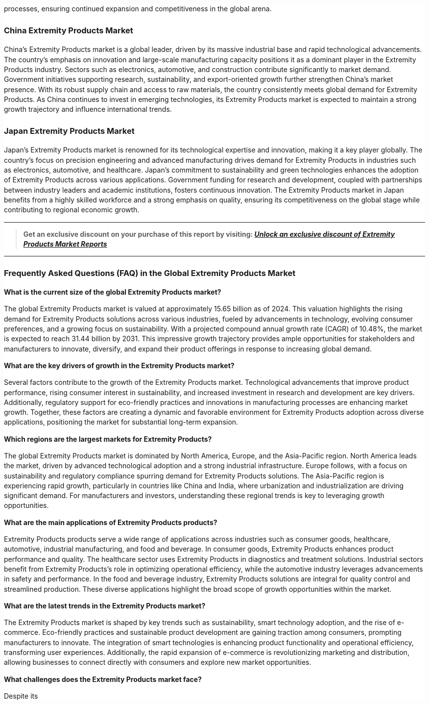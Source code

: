 processes, ensuring continued expansion and competitiveness in the global arena.</p><h3>China Extremity Products Market</h3><p>China&rsquo;s Extremity Products market is a global leader, driven by its massive industrial base and rapid technological advancements. The country&rsquo;s emphasis on innovation and large-scale manufacturing capacity positions it as a dominant player in the Extremity Products industry. Sectors such as electronics, automotive, and construction contribute significantly to market demand. Government initiatives supporting research, sustainability, and export-oriented growth further strengthen China&rsquo;s market presence. With its robust supply chain and access to raw materials, the country consistently meets global demand for Extremity Products. As China continues to invest in emerging technologies, its Extremity Products market is expected to maintain a strong growth trajectory and influence international trends.</p><h3>Japan Extremity Products Market</h3><p>Japan&rsquo;s Extremity Products market is renowned for its technological expertise and innovation, making it a key player globally. The country&rsquo;s focus on precision engineering and advanced manufacturing drives demand for Extremity Products in industries such as electronics, automotive, and healthcare. Japan&rsquo;s commitment to sustainability and green technologies enhances the adoption of Extremity Products across various applications. Government funding for research and development, coupled with partnerships between industry leaders and academic institutions, fosters continuous innovation. The Extremity Products market in Japan benefits from a highly skilled workforce and a strong emphasis on quality, ensuring its competitiveness on the global stage while contributing to regional economic growth.</p><hr /><blockquote><p><strong>Get an exclusive discount on your purchase of this report by visiting: <em><a href="://marketresearchpulse.com/ask-for-discount/80543?utm_source=Github&amp;utm_medium=0115">Unlock an exclusive discount of Extremity Products Market Reports</a></em>&nbsp;</strong></p></blockquote><hr /><h3>Frequently Asked Questions (FAQ) in the Global Extremity Products Market</h3><p><strong>What is the current size of the global Extremity Products market?</strong></p><p>The global Extremity Products market is valued at approximately 15.65 billion as of 2024. This valuation highlights the rising demand for Extremity Products solutions across various industries, fueled by advancements in technology, evolving consumer preferences, and a growing focus on sustainability. With a projected compound annual growth rate (CAGR) of 10.48%, the market is expected to reach 31.44 billion by 2031. This impressive growth trajectory provides ample opportunities for stakeholders and manufacturers to innovate, diversify, and expand their product offerings in response to increasing global demand.</p><p><strong>What are the key drivers of growth in the Extremity Products market?</strong></p><p>Several factors contribute to the growth of the Extremity Products market. Technological advancements that improve product performance, rising consumer interest in sustainability, and increased investment in research and development are key drivers. Additionally, regulatory support for eco-friendly practices and innovations in manufacturing processes are enhancing market growth. Together, these factors are creating a dynamic and favorable environment for Extremity Products adoption across diverse applications, positioning the market for substantial long-term expansion.</p><p><strong>Which regions are the largest markets for Extremity Products?</strong></p><p>The global Extremity Products market is dominated by North America, Europe, and the Asia-Pacific region. North America leads the market, driven by advanced technological adoption and a strong industrial infrastructure. Europe follows, with a focus on sustainability and regulatory compliance spurring demand for Extremity Products solutions. The Asia-Pacific region is experiencing rapid growth, particularly in countries like China and India, where urbanization and industrialization are driving significant demand. For manufacturers and investors, understanding these regional trends is key to leveraging growth opportunities.</p><p><strong>What are the main applications of Extremity Products products?</strong></p><p>Extremity Products products serve a wide range of applications across industries such as consumer goods, healthcare, automotive, industrial manufacturing, and food and beverage. In consumer goods, Extremity Products enhances product performance and quality. The healthcare sector uses Extremity Products in diagnostics and treatment solutions. Industrial sectors benefit from Extremity Products&rsquo;s role in optimizing operational efficiency, while the automotive industry leverages advancements in safety and performance. In the food and beverage industry, Extremity Products solutions are integral for quality control and streamlined production. These diverse applications highlight the broad scope of growth opportunities within the market.</p><p><strong>What are the latest trends in the Extremity Products market?</strong></p><p>The Extremity Products market is shaped by key trends such as sustainability, smart technology adoption, and the rise of e-commerce. Eco-friendly practices and sustainable product development are gaining traction among consumers, prompting manufacturers to innovate. The integration of smart technologies is enhancing product functionality and operational efficiency, transforming user experiences. Additionally, the rapid expansion of e-commerce is revolutionizing marketing and distribution, allowing businesses to connect directly with consumers and explore new market opportunities.</p><p><strong>What challenges does the Extremity Products market face?</strong></p><p>Despite its